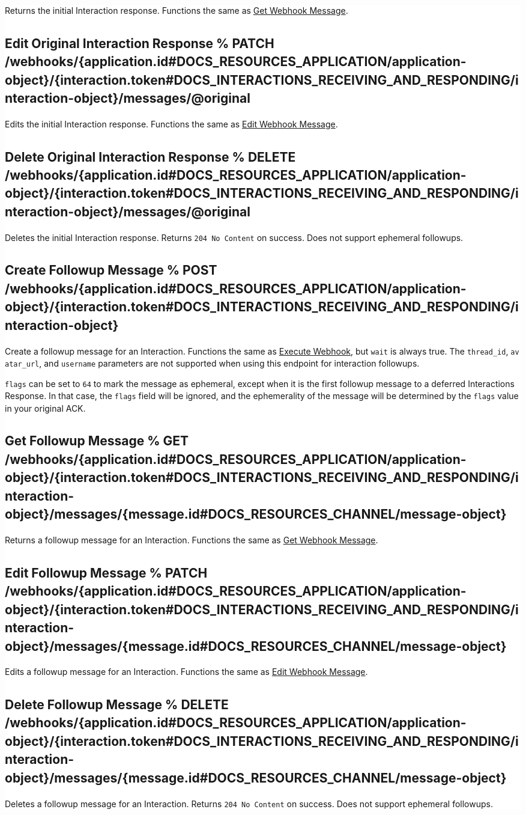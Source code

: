 Returns the initial Interaction response. Functions the same as [Get Webhook Message](#DOCS_RESOURCES_WEBHOOK/get-webhook-message).

## Edit Original Interaction Response % PATCH /webhooks/{application.id#DOCS_RESOURCES_APPLICATION/application-object}/{interaction.token#DOCS_INTERACTIONS_RECEIVING_AND_RESPONDING/interaction-object}/messages/@original

Edits the initial Interaction response. Functions the same as [Edit Webhook Message](#DOCS_RESOURCES_WEBHOOK/edit-webhook-message).

## Delete Original Interaction Response % DELETE /webhooks/{application.id#DOCS_RESOURCES_APPLICATION/application-object}/{interaction.token#DOCS_INTERACTIONS_RECEIVING_AND_RESPONDING/interaction-object}/messages/@original

Deletes the initial Interaction response. Returns `204 No Content` on success. Does not support ephemeral followups.

## Create Followup Message % POST /webhooks/{application.id#DOCS_RESOURCES_APPLICATION/application-object}/{interaction.token#DOCS_INTERACTIONS_RECEIVING_AND_RESPONDING/interaction-object}

Create a followup message for an Interaction. Functions the same as [Execute Webhook](#DOCS_RESOURCES_WEBHOOK/execute-webhook), but `wait` is always true. The `thread_id`, `avatar_url`, and `username` parameters are not supported when using this endpoint for interaction followups.

`flags` can be set to `64` to mark the message as ephemeral, except when it is the first followup message to a deferred Interactions Response. In that case, the `flags` field will be ignored, and the ephemerality of the message will be determined by the `flags` value in your original ACK.

## Get Followup Message % GET /webhooks/{application.id#DOCS_RESOURCES_APPLICATION/application-object}/{interaction.token#DOCS_INTERACTIONS_RECEIVING_AND_RESPONDING/interaction-object}/messages/{message.id#DOCS_RESOURCES_CHANNEL/message-object}

Returns a followup message for an Interaction. Functions the same as [Get Webhook Message](#DOCS_RESOURCES_WEBHOOK/get-webhook-message).

## Edit Followup Message % PATCH /webhooks/{application.id#DOCS_RESOURCES_APPLICATION/application-object}/{interaction.token#DOCS_INTERACTIONS_RECEIVING_AND_RESPONDING/interaction-object}/messages/{message.id#DOCS_RESOURCES_CHANNEL/message-object}

Edits a followup message for an Interaction. Functions the same as [Edit Webhook Message](#DOCS_RESOURCES_WEBHOOK/edit-webhook-message).

## Delete Followup Message % DELETE /webhooks/{application.id#DOCS_RESOURCES_APPLICATION/application-object}/{interaction.token#DOCS_INTERACTIONS_RECEIVING_AND_RESPONDING/interaction-object}/messages/{message.id#DOCS_RESOURCES_CHANNEL/message-object}

Deletes a followup message for an Interaction. Returns `204 No Content` on success. Does not support ephemeral followups.
